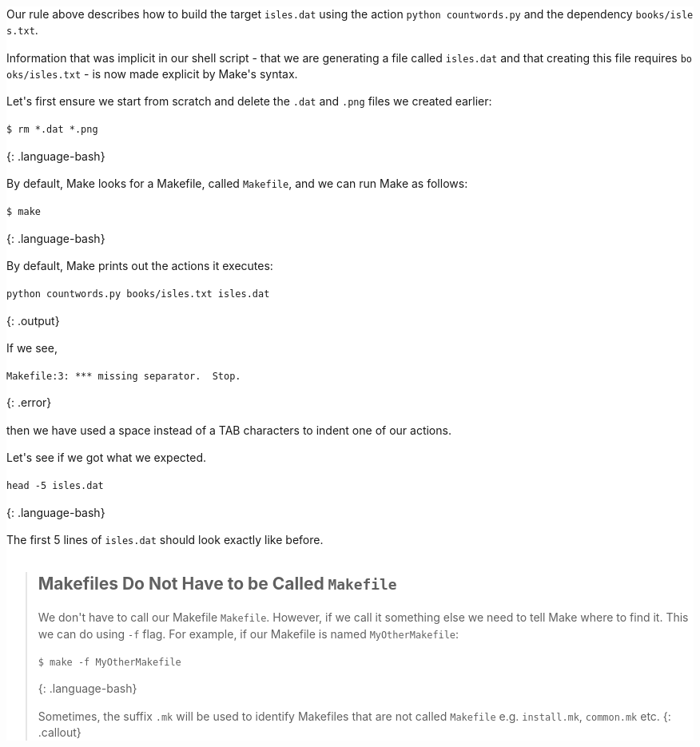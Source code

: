 Our rule above describes how to build the target `isles.dat` using the
action `python countwords.py` and the dependency `books/isles.txt`.

Information that was implicit in our shell script - that we are
generating a file called `isles.dat` and that creating this file
requires `books/isles.txt` - is now made explicit by Make's syntax.

Let's first ensure we start from scratch and delete the `.dat` and `.png`
files we created earlier:

~~~
$ rm *.dat *.png
~~~
{: .language-bash}

By default, Make looks for a Makefile, called `Makefile`, and we can
run Make as follows:

~~~
$ make
~~~
{: .language-bash}

By default, Make prints out the actions it executes:

~~~
python countwords.py books/isles.txt isles.dat
~~~
{: .output}

If we see,

~~~
Makefile:3: *** missing separator.  Stop.
~~~
{: .error}

then we have used a space instead of a TAB characters to indent one of
our actions.

Let's see if we got what we expected.

~~~
head -5 isles.dat
~~~
{: .language-bash}

The first 5 lines of `isles.dat` should look exactly like before.

> ## Makefiles Do Not Have to be Called `Makefile`
>
> We don't have to call our Makefile `Makefile`. However, if we call it
> something else we need to tell Make where to find it. This we can do
> using `-f` flag. For example, if our Makefile is named `MyOtherMakefile`:
>
> ~~~
> $ make -f MyOtherMakefile
> ~~~
> {: .language-bash}
>
>
> Sometimes, the suffix `.mk` will be used to identify Makefiles that
> are not called `Makefile` e.g. `install.mk`, `common.mk` etc.
{: .callout}

